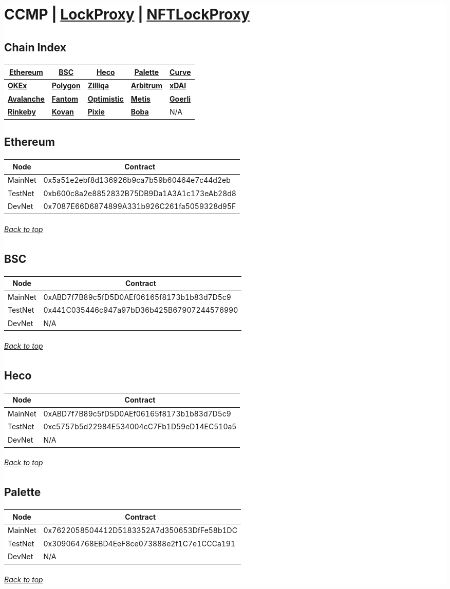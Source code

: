 <a id="menu"></a>

#  CCMP | [LockProxy](LockProxy.md) | [NFTLockProxy](NFTLockProxy.md)

## Chain Index

| **[Ethereum](CCMP.md#Ethereum)**   | **[BSC](CCMP.md#BSC)**         | **[Heco](CCMP.md#HECO)**             | **[Palette](CCMP.md#Palette)**   | **[Curve](CCMP.md#Curve)**   |
|------------------------------------|--------------------------------|--------------------------------------|----------------------------------|------------------------------|
| **[OKEx](CCMP.md#OKEx)**           | **[Polygon](CCMP.md#Polygon)** | **[Zilliqa](CCMP.md#Zilliqa)**       | **[Arbitrum](CCMP.md#Arbitrum)** | **[xDAI](CCMP.md#xDAI)**     |
| **[Avalanche](CCMP.md#Avalanche)** | **[Fantom](CCMP.md#Fantom)**   | **[Optimistic](CCMP.md#Optimistic)** | **[Metis](CCMP.md#Metis)**       | **[Goerli](CCMP.md#Goerli)** | 
| **[Rinkeby](CCMP.md#Rinkeby)**     | **[Kovan](CCMP.md#Kovan)**     | **[Pixie](CCMP.md#Pixie)**           | **[Boba](CCMP.md#Boba)**         | N/A                          |


## Ethereum <a id="Ethereum"></a>
| Node    | Contract                                    |
|---------|---------------------------------------------|
| MainNet | 0x5a51e2ebf8d136926b9ca7b59b60464e7c44d2eb  |
| TestNet | 0xb600c8a2e8852832B75DB9Da1A3A1c173eAb28d8  |
| DevNet  | 0x7087E66D6874899A331b926C261fa5059328d95F  |
###### [Back to top](CCMP.md#menu)

## BSC <a id="BSC"></a>
| Node    | Contract                                   |
|---------|--------------------------------------------|
| MainNet | 0xABD7f7B89c5fD5D0AEf06165f8173b1b83d7D5c9 |
| TestNet | 0x441C035446c947a97bD36b425B67907244576990 |
| DevNet  | N/A                                        |
###### [Back to top](CCMP.md#menu)

## Heco <a id="HECO"></a>
| Node    | Contract                                   |
|---------|--------------------------------------------|
| MainNet | 0xABD7f7B89c5fD5D0AEf06165f8173b1b83d7D5c9 |
| TestNet | 0xc5757b5d22984E534004cC7Fb1D59eD14EC510a5 |
| DevNet  | N/A                                        |
###### [Back to top](CCMP.md#menu)

## Palette <a id="Palette"></a>
| Node    | Contract                                   |
|---------|--------------------------------------------|
| MainNet | 0x7622058504412D5183352A7d350653DfFe58b1DC |
| TestNet | 0x309064768EBD4EeF8ce073888e2f1C7e1CCCa191 |
| DevNet  | N/A                                        |
###### [Back to top](CCMP.md#menu)
